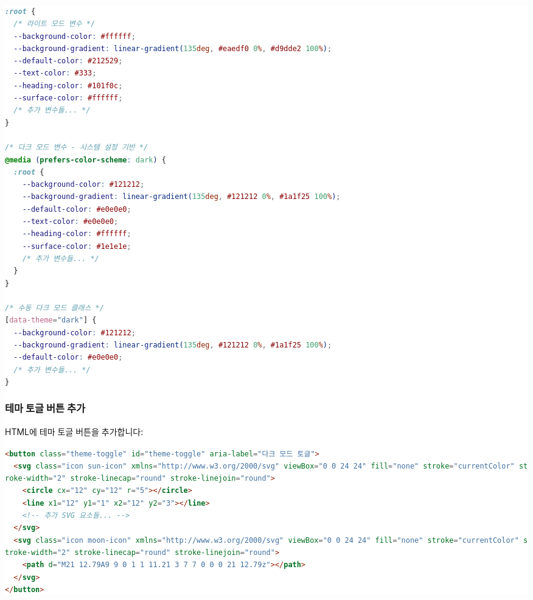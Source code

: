```css
:root {
  /* 라이트 모드 변수 */
  --background-color: #ffffff;
  --background-gradient: linear-gradient(135deg, #eaedf0 0%, #d9dde2 100%);
  --default-color: #212529;
  --text-color: #333;
  --heading-color: #101f0c;
  --surface-color: #ffffff;
  /* 추가 변수들... */
}

/* 다크 모드 변수 - 시스템 설정 기반 */
@media (prefers-color-scheme: dark) {
  :root {
    --background-color: #121212;
    --background-gradient: linear-gradient(135deg, #121212 0%, #1a1f25 100%);
    --default-color: #e0e0e0;
    --text-color: #e0e0e0;
    --heading-color: #ffffff;
    --surface-color: #1e1e1e;
    /* 추가 변수들... */
  }
}

/* 수동 다크 모드 클래스 */
[data-theme="dark"] {
  --background-color: #121212;
  --background-gradient: linear-gradient(135deg, #121212 0%, #1a1f25 100%);
  --default-color: #e0e0e0;
  /* 추가 변수들... */
}
```

### 테마 토글 버튼 추가

HTML에 테마 토글 버튼을 추가합니다:

```html
<button class="theme-toggle" id="theme-toggle" aria-label="다크 모드 토글">
  <svg class="icon sun-icon" xmlns="http://www.w3.org/2000/svg" viewBox="0 0 24 24" fill="none" stroke="currentColor" stroke-width="2" stroke-linecap="round" stroke-linejoin="round">
    <circle cx="12" cy="12" r="5"></circle>
    <line x1="12" y1="1" x2="12" y2="3"></line>
    <!-- 추가 SVG 요소들... -->
  </svg>
  <svg class="icon moon-icon" xmlns="http://www.w3.org/2000/svg" viewBox="0 0 24 24" fill="none" stroke="currentColor" stroke-width="2" stroke-linecap="round" stroke-linejoin="round">
    <path d="M21 12.79A9 9 0 1 1 11.21 3 7 7 0 0 0 21 12.79z"></path>
  </svg>
</button>
```
